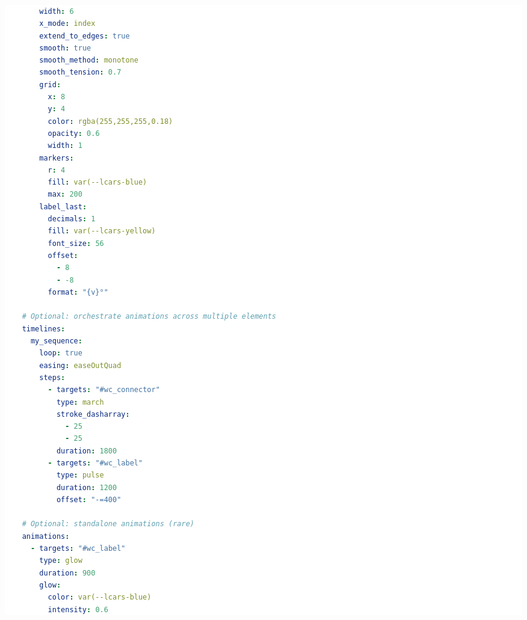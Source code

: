 ```yaml
        width: 6
        x_mode: index
        extend_to_edges: true
        smooth: true
        smooth_method: monotone
        smooth_tension: 0.7
        grid:
          x: 8
          y: 4
          color: rgba(255,255,255,0.18)
          opacity: 0.6
          width: 1
        markers:
          r: 4
          fill: var(--lcars-blue)
          max: 200
        label_last:
          decimals: 1
          fill: var(--lcars-yellow)
          font_size: 56
          offset:
            - 8
            - -8
          format: "{v}°"

    # Optional: orchestrate animations across multiple elements
    timelines:
      my_sequence:
        loop: true
        easing: easeOutQuad
        steps:
          - targets: "#wc_connector"
            type: march
            stroke_dasharray:
              - 25
              - 25
            duration: 1800
          - targets: "#wc_label"
            type: pulse
            duration: 1200
            offset: "-=400"

    # Optional: standalone animations (rare)
    animations:
      - targets: "#wc_label"
        type: glow
        duration: 900
        glow:
          color: var(--lcars-blue)
          intensity: 0.6
```
